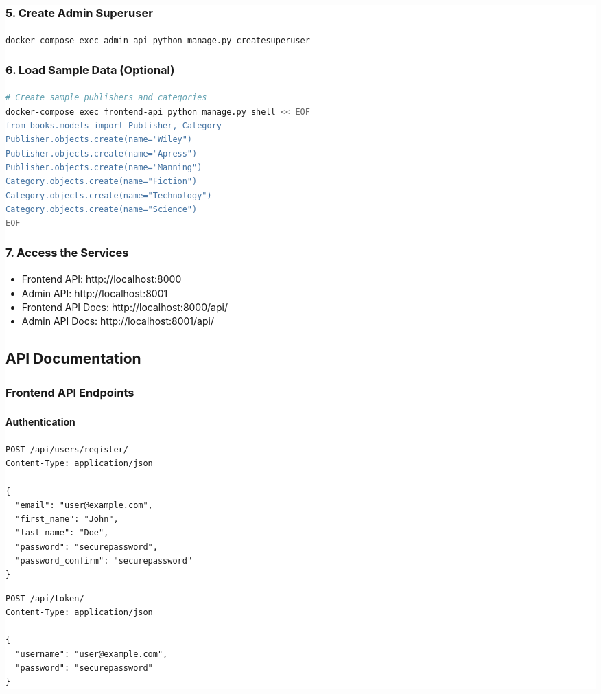 ### 5. Create Admin Superuser

```bash
docker-compose exec admin-api python manage.py createsuperuser
```

### 6. Load Sample Data (Optional)

```bash
# Create sample publishers and categories
docker-compose exec frontend-api python manage.py shell << EOF
from books.models import Publisher, Category
Publisher.objects.create(name="Wiley")
Publisher.objects.create(name="Apress")
Publisher.objects.create(name="Manning")
Category.objects.create(name="Fiction")
Category.objects.create(name="Technology")
Category.objects.create(name="Science")
EOF
```

### 7. Access the Services

- Frontend API: http://localhost:8000
- Admin API: http://localhost:8001
- Frontend API Docs: http://localhost:8000/api/
- Admin API Docs: http://localhost:8001/api/

## API Documentation

### Frontend API Endpoints

#### Authentication
```http
POST /api/users/register/
Content-Type: application/json

{
  "email": "user@example.com",
  "first_name": "John",
  "last_name": "Doe",
  "password": "securepassword",
  "password_confirm": "securepassword"
}
```

```http
POST /api/token/
Content-Type: application/json

{
  "username": "user@example.com",
  "password": "securepassword"
}
```
